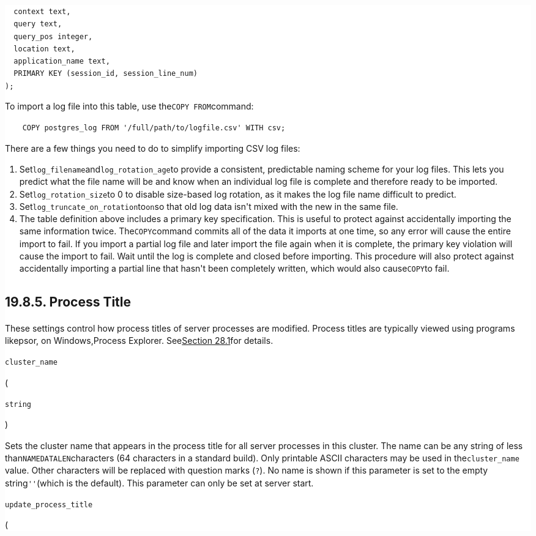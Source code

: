 ```text
  context text,
  query text,
  query_pos integer,
  location text,
  application_name text,
  PRIMARY KEY (session_id, session_line_num)
);
```

To import a log file into this table, use the`COPY FROM`command:

```text
    COPY postgres_log FROM '/full/path/to/logfile.csv' WITH csv;
```

There are a few things you need to do to simplify importing CSV log files:

1. Set`log_filename`and`log_rotation_age`to provide a consistent, predictable naming scheme for your log files. This lets you predict what the file name will be and know when an individual log file is complete and therefore ready to be imported.
2. Set`log_rotation_size`to 0 to disable size-based log rotation, as it makes the log file name difficult to predict.
3. Set`log_truncate_on_rotation`to`on`so that old log data isn't mixed with the new in the same file.
4. The table definition above includes a primary key specification. This is useful to protect against accidentally importing the same information twice. The`COPY`command commits all of the data it imports at one time, so any error will cause the entire import to fail. If you import a partial log file and later import the file again when it is complete, the primary key violation will cause the import to fail. Wait until the log is complete and closed before importing. This procedure will also protect against accidentally importing a partial line that hasn't been completely written, which would also cause`COPY`to fail.

## 19.8.5. Process Title

These settings control how process titles of server processes are modified. Process titles are typically viewed using programs likepsor, on Windows,Process Explorer. See[Section 28.1](https://www.postgresql.org/docs/10/static/monitoring-ps.html)for details.

`cluster_name`

\(

`string`

\)

Sets the cluster name that appears in the process title for all server processes in this cluster. The name can be any string of less than`NAMEDATALEN`characters \(64 characters in a standard build\). Only printable ASCII characters may be used in the`cluster_name`value. Other characters will be replaced with question marks \(`?`\). No name is shown if this parameter is set to the empty string`''`\(which is the default\). This parameter can only be set at server start.

`update_process_title`

\(
